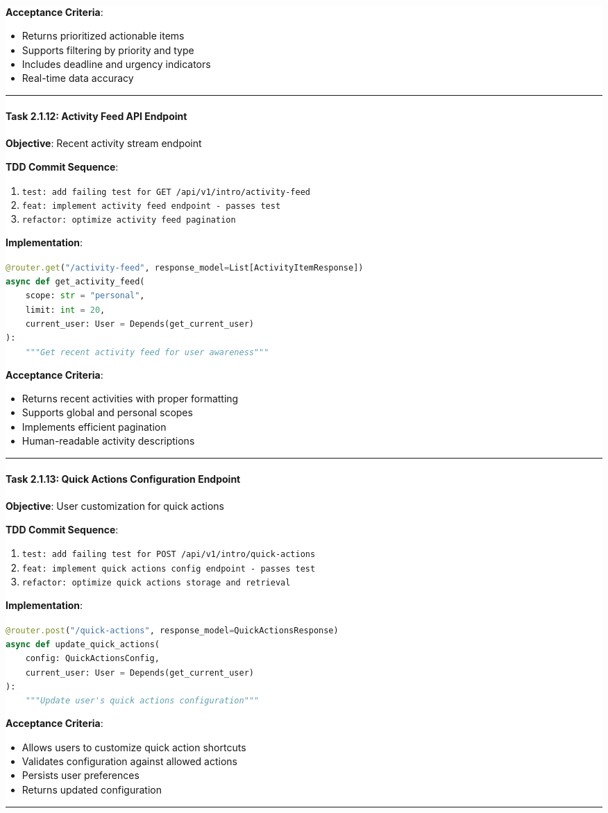 **Acceptance Criteria**:
- Returns prioritized actionable items
- Supports filtering by priority and type
- Includes deadline and urgency indicators
- Real-time data accuracy

---

#### **Task 2.1.12: Activity Feed API Endpoint**
**Objective**: Recent activity stream endpoint

**TDD Commit Sequence**:
1. `test: add failing test for GET /api/v1/intro/activity-feed`
2. `feat: implement activity feed endpoint - passes test`
3. `refactor: optimize activity feed pagination`

**Implementation**:
```python
@router.get("/activity-feed", response_model=List[ActivityItemResponse])
async def get_activity_feed(
    scope: str = "personal",
    limit: int = 20,
    current_user: User = Depends(get_current_user)
):
    """Get recent activity feed for user awareness"""
```

**Acceptance Criteria**:
- Returns recent activities with proper formatting
- Supports global and personal scopes
- Implements efficient pagination
- Human-readable activity descriptions

---

#### **Task 2.1.13: Quick Actions Configuration Endpoint**
**Objective**: User customization for quick actions

**TDD Commit Sequence**:
1. `test: add failing test for POST /api/v1/intro/quick-actions`
2. `feat: implement quick actions config endpoint - passes test`
3. `refactor: optimize quick actions storage and retrieval`

**Implementation**:
```python
@router.post("/quick-actions", response_model=QuickActionsResponse)
async def update_quick_actions(
    config: QuickActionsConfig,
    current_user: User = Depends(get_current_user)
):
    """Update user's quick actions configuration"""
```

**Acceptance Criteria**:
- Allows users to customize quick action shortcuts
- Validates configuration against allowed actions
- Persists user preferences
- Returns updated configuration

---